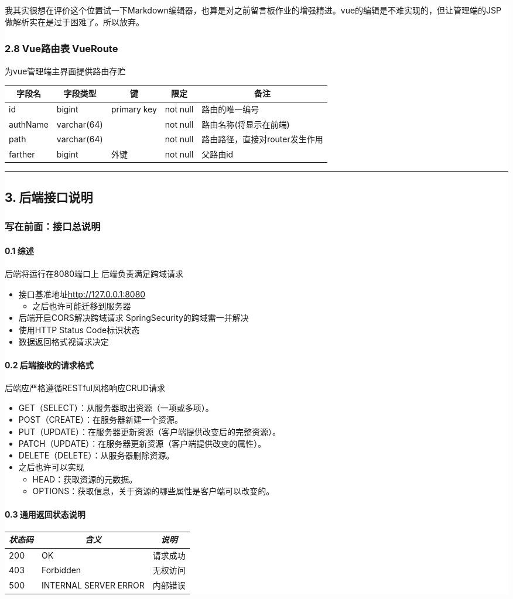 我其实很想在评价这个位置试一下Markdown编辑器，也算是对之前留言板作业的增强精进。vue的编辑是不难实现的，但让管理端的JSP做解析实在是过于困难了。所以放弃。

### 2.8 Vue路由表 VueRoute

为vue管理端主界面提供路由存贮

| 字段名   | 字段类型    | 键          | 限定     | 备注                           |
| -------- | ----------- | ----------- | -------- | ------------------------------ |
| id       | bigint      | primary key | not null | 路由的唯一编号                 |
| authName | varchar(64) |             | not null | 路由名称(将显示在前端)         |
| path     | varchar(64) |             | not null | 路由路径，直接对router发生作用 |
| farther  | bigint      | 外键        | not null | 父路由id                       |

<hr>

## 3. 后端接口说明

### 写在前面：接口总说明

#### 0.1 综述

后端将运行在8080端口上 后端负责满足跨域请求

+ 接口基准地址<http://127.0.0.1:8080>
  + 之后也许可能迁移到服务器
+ 后端开启CORS解决跨域请求 SpringSecurity的跨域需一并解决
+ 使用HTTP Status Code标识状态
+ 数据返回格式视请求决定

#### 0.2 后端接收的请求格式

后端应严格遵循RESTful风格响应CRUD请求

- GET（SELECT）：从服务器取出资源（一项或多项）。
- POST（CREATE）：在服务器新建一个资源。
- PUT（UPDATE）：在服务器更新资源（客户端提供改变后的完整资源）。
- PATCH（UPDATE）：在服务器更新资源（客户端提供改变的属性）。
- DELETE（DELETE）：从服务器删除资源。
- 之后也许可以实现
  - HEAD：获取资源的元数据。
  - OPTIONS：获取信息，关于资源的哪些属性是客户端可以改变的。

#### 0.3 通用返回状态说明

| *状态码* | *含义*                | *说明*   |
| -------- | --------------------- | -------- |
| 200      | OK                    | 请求成功 |
| 403      | Forbidden             | 无权访问 |
| 500      | INTERNAL SERVER ERROR | 内部错误 |
